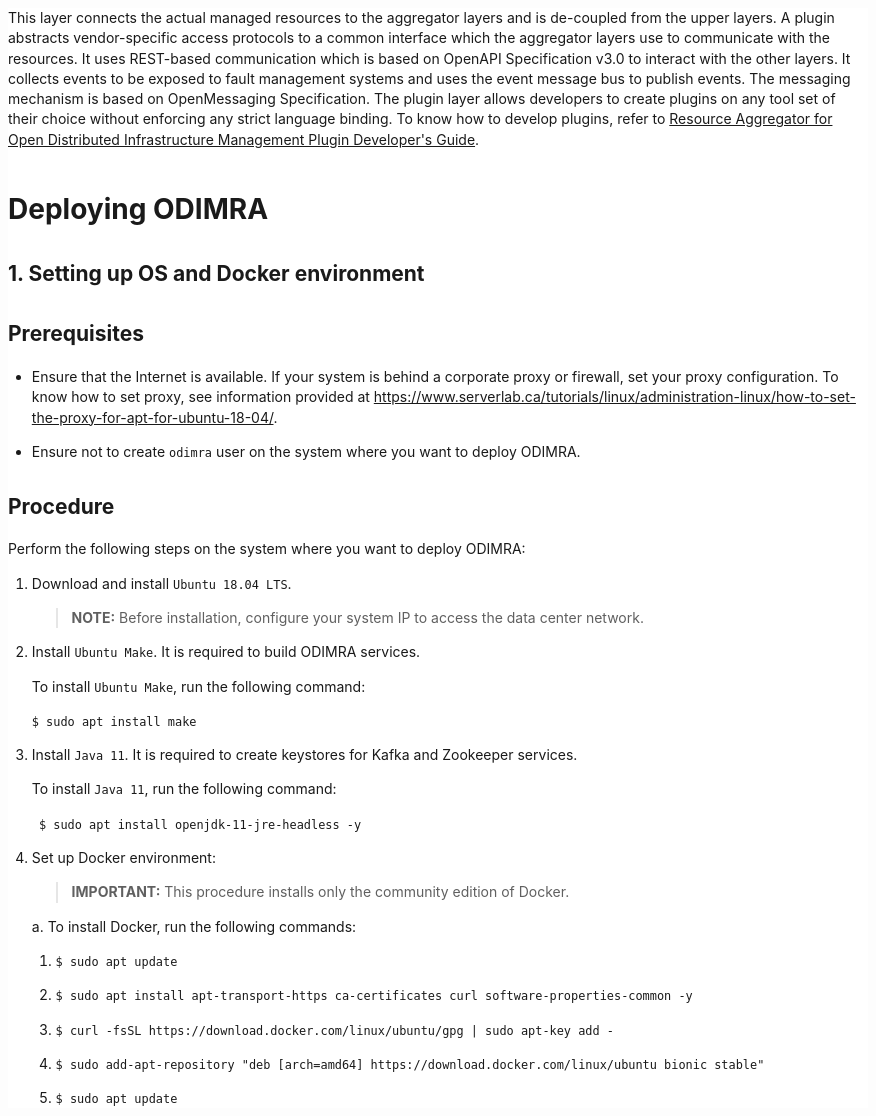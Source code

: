 
This layer connects the actual managed resources to the aggregator layers and is de-coupled from the upper
layers. A plugin abstracts vendor-specific access protocols to a common interface which the aggregator layers use
to communicate with the resources. It uses REST-based communication which is based on OpenAPI Specification
v3.0 to interact with the other layers. It collects events to be exposed to fault management systems and uses the
event message bus to publish events. The messaging mechanism is based on OpenMessaging Specification.
The plugin layer allows developers to create plugins on any tool set of their choice without enforcing any strict
language binding. To know how to develop plugins, refer to [Resource Aggregator for Open Distributed
Infrastructure Management Plugin Developer's Guide](https://github.com/ODIM-Project/ODIM/blob/development/plugin-redfish/README.md).


# Deploying ODIMRA

## 1. Setting up OS and Docker environment

**Prerequisites**
------------------
- Ensure that the Internet is available. If your system is behind a corporate proxy or firewall, set your proxy configuration. To know how to set proxy, see information provided at https://www.serverlab.ca/tutorials/linux/administration-linux/how-to-set-the-proxy-for-apt-for-ubuntu-18-04/.  

- Ensure not to create `odimra` user on the system where you want to deploy ODIMRA.

**Procedure**
--------------
Perform the following steps on the system where you want to deploy ODIMRA:
1. Download and install `Ubuntu 18.04 LTS`.
    >   **NOTE:**  Before installation, configure your system IP to access the data center network.
2. Install `Ubuntu Make`. It is required to build ODIMRA services.

   To install `Ubuntu Make`, run the following command:
   ```
   $ sudo apt install make
   ```
3. Install `Java 11`. It is required to create keystores for Kafka and Zookeeper services.

   To install `Java 11`, run the following command:
   ```
    $ sudo apt install openjdk-11-jre-headless -y
   ```
4. Set up Docker environment:
     > **IMPORTANT:** This procedure installs only the community edition of Docker.

   a. To install Docker, run the following commands:
   1.  ```
       $ sudo apt update
       ```
   2.  ```
       $ sudo apt install apt-transport-https ca-certificates curl software-properties-common -y
       ```
   3.  ```
       $ curl -fsSL https://download.docker.com/linux/ubuntu/gpg | sudo apt-key add -
        ```
   4. ```
      $ sudo add-apt-repository "deb [arch=amd64] https://download.docker.com/linux/ubuntu bionic stable"
      ```
   5. ```
      $ sudo apt update